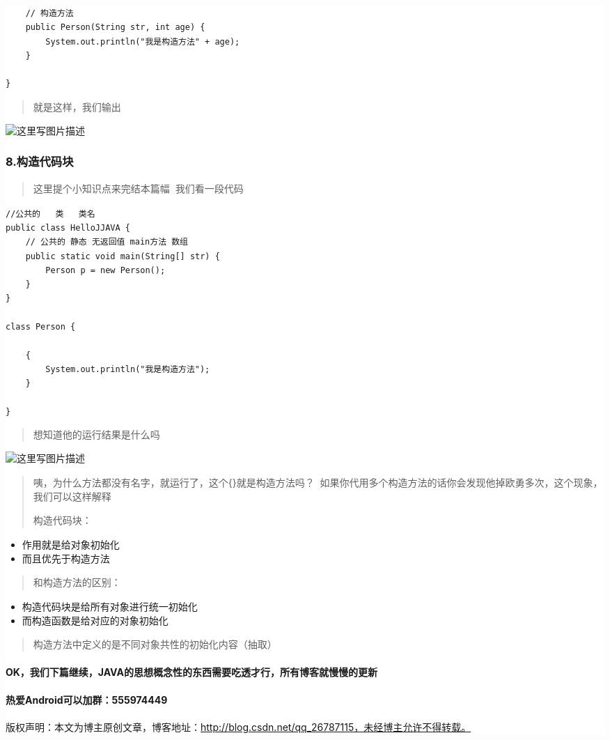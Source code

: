 ~~~
    // 构造方法
    public Person(String str, int age) {
        System.out.println("我是构造方法" + age);
    }

}
~~~

> 就是这样，我们输出

![这里写图片描述](http://img.blog.csdn.net/20160515152832555)

### 8.构造代码块

> 这里提个小知识点来完结本篇幅 
> 我们看一段代码

~~~
//公共的   类   类名
public class HelloJJAVA {
    // 公共的 静态 无返回值 main方法 数组
    public static void main(String[] str) {
        Person p = new Person();
    }
}

class Person {

    {
        System.out.println("我是构造方法");
    }

}
~~~

> 想知道他的运行结果是什么吗

![这里写图片描述](http://img.blog.csdn.net/20160515154454799)

> 咦，为什么方法都没有名字，就运行了，这个{}就是构造方法吗？ 
> 如果你代用多个构造方法的话你会发现他掉欧勇多次，这个现象，我们可以这样解释
> 
> 构造代码块：

*   作用就是给对象初始化
*   而且优先于构造方法

> 和构造方法的区别：

*   构造代码块是给所有对象进行统一初始化
*   而构造函数是给对应的对象初始化

> 构造方法中定义的是不同对象共性的初始化内容（抽取）

#### OK，我们下篇继续，JAVA的思想概念性的东西需要吃透才行，所有博客就慢慢的更新

#### 热爱Android可以加群：555974449

版权声明：本文为博主原创文章，博客地址：http://blog.csdn.net/qq_26787115，未经博主允许不得转载。